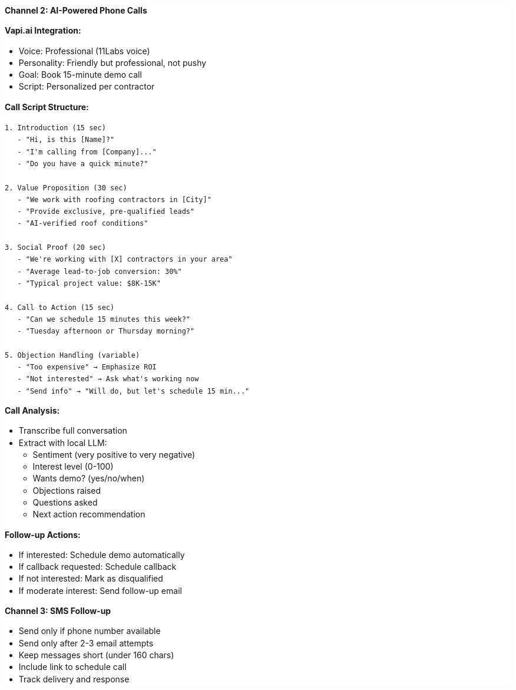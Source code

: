 **Channel 2: AI-Powered Phone Calls**

**Vapi.ai Integration:**
- Voice: Professional (11Labs voice)
- Personality: Friendly but professional, not pushy
- Goal: Book 15-minute demo call
- Script: Personalized per contractor

**Call Script Structure:**
```
1. Introduction (15 sec)
   - "Hi, is this [Name]?"
   - "I'm calling from [Company]..."
   - "Do you have a quick minute?"

2. Value Proposition (30 sec)
   - "We work with roofing contractors in [City]"
   - "Provide exclusive, pre-qualified leads"
   - "AI-verified roof conditions"

3. Social Proof (20 sec)
   - "We're working with [X] contractors in your area"
   - "Average lead-to-job conversion: 30%"
   - "Typical project value: $8K-15K"

4. Call to Action (15 sec)
   - "Can we schedule 15 minutes this week?"
   - "Tuesday afternoon or Thursday morning?"

5. Objection Handling (variable)
   - "Too expensive" → Emphasize ROI
   - "Not interested" → Ask what's working now
   - "Send info" → "Will do, but let's schedule 15 min..."
```

**Call Analysis:**
- Transcribe full conversation
- Extract with local LLM:
  - Sentiment (very positive to very negative)
  - Interest level (0-100)
  - Wants demo? (yes/no/when)
  - Objections raised
  - Questions asked
  - Next action recommendation

**Follow-up Actions:**
- If interested: Schedule demo automatically
- If callback requested: Schedule callback
- If not interested: Mark as disqualified
- If moderate interest: Send follow-up email

**Channel 3: SMS Follow-up**
- Send only if phone number available
- Send only after 2-3 email attempts
- Keep messages short (under 160 chars)
- Include link to schedule call
- Track delivery and response
